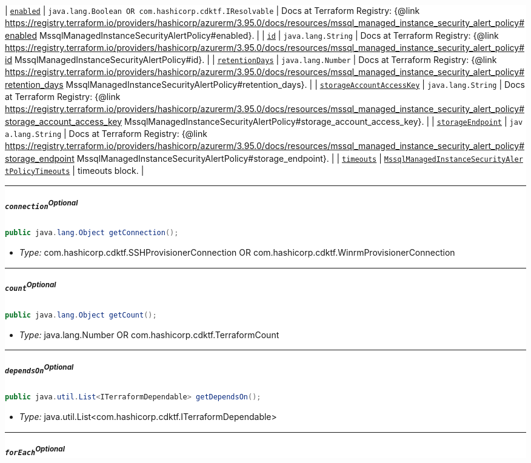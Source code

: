 | <code><a href="#@cdktf/provider-azurerm.mssqlManagedInstanceSecurityAlertPolicy.MssqlManagedInstanceSecurityAlertPolicyConfig.property.enabled">enabled</a></code> | <code>java.lang.Boolean OR com.hashicorp.cdktf.IResolvable</code> | Docs at Terraform Registry: {@link https://registry.terraform.io/providers/hashicorp/azurerm/3.95.0/docs/resources/mssql_managed_instance_security_alert_policy#enabled MssqlManagedInstanceSecurityAlertPolicy#enabled}. |
| <code><a href="#@cdktf/provider-azurerm.mssqlManagedInstanceSecurityAlertPolicy.MssqlManagedInstanceSecurityAlertPolicyConfig.property.id">id</a></code> | <code>java.lang.String</code> | Docs at Terraform Registry: {@link https://registry.terraform.io/providers/hashicorp/azurerm/3.95.0/docs/resources/mssql_managed_instance_security_alert_policy#id MssqlManagedInstanceSecurityAlertPolicy#id}. |
| <code><a href="#@cdktf/provider-azurerm.mssqlManagedInstanceSecurityAlertPolicy.MssqlManagedInstanceSecurityAlertPolicyConfig.property.retentionDays">retentionDays</a></code> | <code>java.lang.Number</code> | Docs at Terraform Registry: {@link https://registry.terraform.io/providers/hashicorp/azurerm/3.95.0/docs/resources/mssql_managed_instance_security_alert_policy#retention_days MssqlManagedInstanceSecurityAlertPolicy#retention_days}. |
| <code><a href="#@cdktf/provider-azurerm.mssqlManagedInstanceSecurityAlertPolicy.MssqlManagedInstanceSecurityAlertPolicyConfig.property.storageAccountAccessKey">storageAccountAccessKey</a></code> | <code>java.lang.String</code> | Docs at Terraform Registry: {@link https://registry.terraform.io/providers/hashicorp/azurerm/3.95.0/docs/resources/mssql_managed_instance_security_alert_policy#storage_account_access_key MssqlManagedInstanceSecurityAlertPolicy#storage_account_access_key}. |
| <code><a href="#@cdktf/provider-azurerm.mssqlManagedInstanceSecurityAlertPolicy.MssqlManagedInstanceSecurityAlertPolicyConfig.property.storageEndpoint">storageEndpoint</a></code> | <code>java.lang.String</code> | Docs at Terraform Registry: {@link https://registry.terraform.io/providers/hashicorp/azurerm/3.95.0/docs/resources/mssql_managed_instance_security_alert_policy#storage_endpoint MssqlManagedInstanceSecurityAlertPolicy#storage_endpoint}. |
| <code><a href="#@cdktf/provider-azurerm.mssqlManagedInstanceSecurityAlertPolicy.MssqlManagedInstanceSecurityAlertPolicyConfig.property.timeouts">timeouts</a></code> | <code><a href="#@cdktf/provider-azurerm.mssqlManagedInstanceSecurityAlertPolicy.MssqlManagedInstanceSecurityAlertPolicyTimeouts">MssqlManagedInstanceSecurityAlertPolicyTimeouts</a></code> | timeouts block. |

---

##### `connection`<sup>Optional</sup> <a name="connection" id="@cdktf/provider-azurerm.mssqlManagedInstanceSecurityAlertPolicy.MssqlManagedInstanceSecurityAlertPolicyConfig.property.connection"></a>

```java
public java.lang.Object getConnection();
```

- *Type:* com.hashicorp.cdktf.SSHProvisionerConnection OR com.hashicorp.cdktf.WinrmProvisionerConnection

---

##### `count`<sup>Optional</sup> <a name="count" id="@cdktf/provider-azurerm.mssqlManagedInstanceSecurityAlertPolicy.MssqlManagedInstanceSecurityAlertPolicyConfig.property.count"></a>

```java
public java.lang.Object getCount();
```

- *Type:* java.lang.Number OR com.hashicorp.cdktf.TerraformCount

---

##### `dependsOn`<sup>Optional</sup> <a name="dependsOn" id="@cdktf/provider-azurerm.mssqlManagedInstanceSecurityAlertPolicy.MssqlManagedInstanceSecurityAlertPolicyConfig.property.dependsOn"></a>

```java
public java.util.List<ITerraformDependable> getDependsOn();
```

- *Type:* java.util.List<com.hashicorp.cdktf.ITerraformDependable>

---

##### `forEach`<sup>Optional</sup> <a name="forEach" id="@cdktf/provider-azurerm.mssqlManagedInstanceSecurityAlertPolicy.MssqlManagedInstanceSecurityAlertPolicyConfig.property.forEach"></a>

